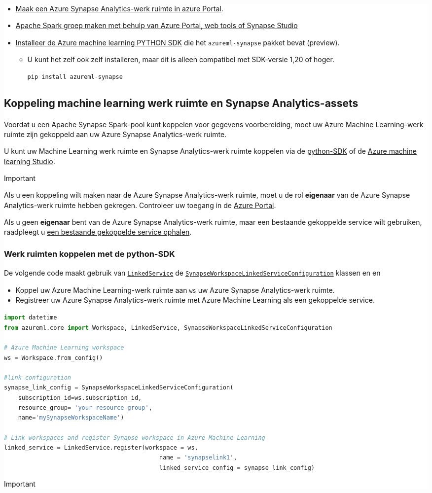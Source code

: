 * [Maak een Azure Synapse Analytics-werk ruimte in azure Portal](../synapse-analytics/quickstart-create-workspace.md).

* [Apache Spark groep maken met behulp van Azure Portal, web tools of Synapse Studio](../synapse-analytics/quickstart-create-apache-spark-pool-portal.md)

* [Installeer de Azure machine learning PYTHON SDK](/python/api/overview/azure/ml/install?preserve-view=true&view=azure-ml-py) die het `azureml-synapse` pakket bevat (preview). 
    * U kunt het zelf ook zelf installeren, maar dit is alleen compatibel met SDK-versie 1,20 of hoger. 
        ```python
        pip install azureml-synapse
        ```

## <a name="link-machine-learning-workspace-and-synapse-analytics-assets"></a>Koppeling machine learning werk ruimte en Synapse Analytics-assets

Voordat u een Apache Synapse Spark-pool kunt koppelen voor gegevens voorbereiding, moet uw Azure Machine Learning-werk ruimte zijn gekoppeld aan uw Azure Synapse Analytics-werk ruimte. 

U kunt uw Machine Learning werk ruimte en Synapse Analytics-werk ruimte koppelen via de [python-SDK](#link-sdk) of de [Azure machine learning Studio](#link-studio). 

> [!IMPORTANT]
> Als u een koppeling wilt maken naar de Azure Synapse Analytics-werk ruimte, moet u de rol **eigenaar** van de Azure Synapse Analytics-werk ruimte hebben gekregen. Controleer uw toegang in de [Azure Portal](https://ms.portal.azure.com/).
>
> Als u geen **eigenaar** bent van de Azure Synapse Analytics-werk ruimte, maar een bestaande gekoppelde service wilt gebruiken, raadpleegt u [een bestaande gekoppelde service ophalen](#get-an-existing-linked-service).


<a name="link-sdk"></a>
### <a name="link-workspaces-with-the-python-sdk"></a>Werk ruimten koppelen met de python-SDK

De volgende code maakt gebruik van [`LinkedService`](/python/api/azureml-core/azureml.core.linked_service.linkedservice?preserve-view=true&view=azure-ml-py) de [`SynapseWorkspaceLinkedServiceConfiguration`](/python/api/azureml-core/azureml.core.linked_service.synapseworkspacelinkedserviceconfiguration?preserve-view=true&view=azure-ml-py) klassen en en 

* Koppel uw Azure Machine Learning-werk ruimte aan `ws` uw Azure Synapse Analytics-werk ruimte. 
* Registreer uw Azure Synapse Analytics-werk ruimte met Azure Machine Learning als een gekoppelde service.

``` python
import datetime  
from azureml.core import Workspace, LinkedService, SynapseWorkspaceLinkedServiceConfiguration

# Azure Machine Learning workspace
ws = Workspace.from_config()

#link configuration 
synapse_link_config = SynapseWorkspaceLinkedServiceConfiguration(
    subscription_id=ws.subscription_id,
    resource_group= 'your resource group',
    name='mySynapseWorkspaceName')

# Link workspaces and register Synapse workspace in Azure Machine Learning
linked_service = LinkedService.register(workspace = ws,              
                                            name = 'synapselink1',    
                                            linked_service_config = synapse_link_config)
```
> [!IMPORTANT] 